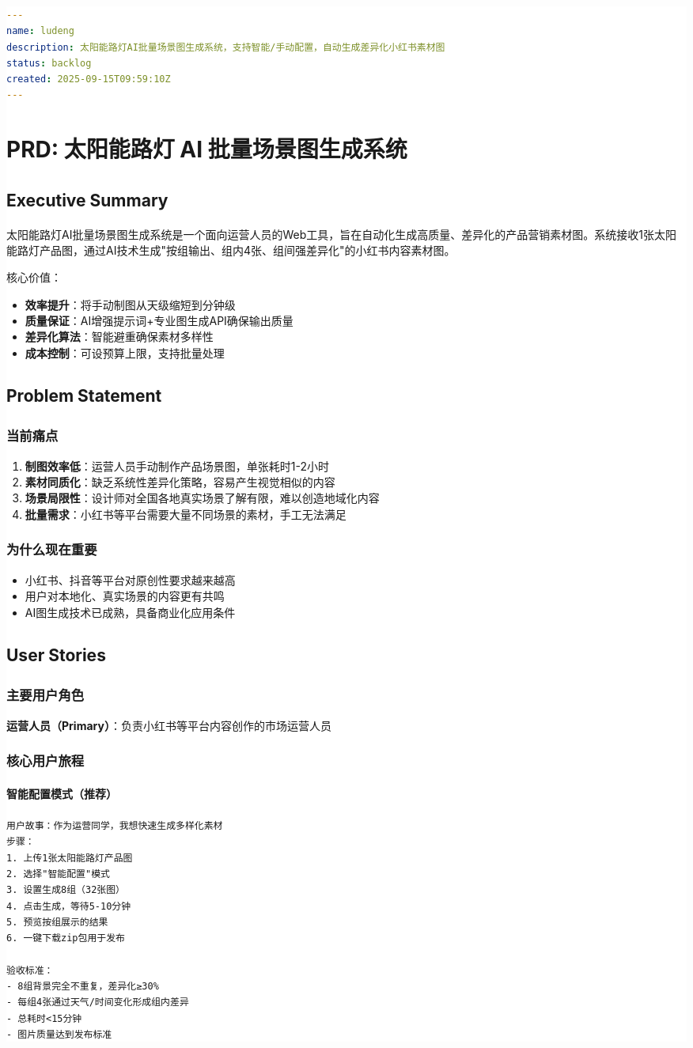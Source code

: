 ```yaml
---
name: ludeng
description: 太阳能路灯AI批量场景图生成系统，支持智能/手动配置，自动生成差异化小红书素材图
status: backlog
created: 2025-09-15T09:59:10Z
---
```


# PRD: 太阳能路灯 AI 批量场景图生成系统

## Executive Summary

太阳能路灯AI批量场景图生成系统是一个面向运营人员的Web工具，旨在自动化生成高质量、差异化的产品营销素材图。系统接收1张太阳能路灯产品图，通过AI技术生成"按组输出、组内4张、组间强差异化"的小红书内容素材图。

核心价值：
- **效率提升**：将手动制图从天级缩短到分钟级
- **质量保证**：AI增强提示词+专业图生成API确保输出质量
- **差异化算法**：智能避重确保素材多样性
- **成本控制**：可设预算上限，支持批量处理

## Problem Statement

### 当前痛点
1. **制图效率低**：运营人员手动制作产品场景图，单张耗时1-2小时
2. **素材同质化**：缺乏系统性差异化策略，容易产生视觉相似的内容
3. **场景局限性**：设计师对全国各地真实场景了解有限，难以创造地域化内容
4. **批量需求**：小红书等平台需要大量不同场景的素材，手工无法满足

### 为什么现在重要
- 小红书、抖音等平台对原创性要求越来越高
- 用户对本地化、真实场景的内容更有共鸣
- AI图生成技术已成熟，具备商业化应用条件

## User Stories

### 主要用户角色
**运营人员（Primary）**：负责小红书等平台内容创作的市场运营人员

### 核心用户旅程

#### 智能配置模式（推荐）
```
用户故事：作为运营同学，我想快速生成多样化素材
步骤：
1. 上传1张太阳能路灯产品图
2. 选择"智能配置"模式
3. 设置生成8组（32张图）
4. 点击生成，等待5-10分钟
5. 预览按组展示的结果
6. 一键下载zip包用于发布

验收标准：
- 8组背景完全不重复，差异化≥30%
- 每组4张通过天气/时间变化形成组内差异
- 总耗时<15分钟
- 图片质量达到发布标准
```
